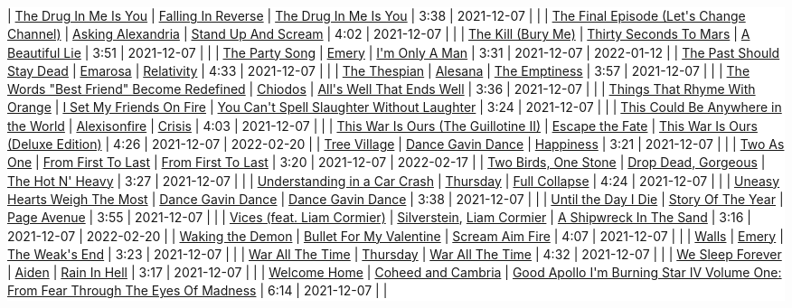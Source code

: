 | [The Drug In Me Is You](https://open.spotify.com/track/1mB7dCUM7sPyNab6R43nlj) | [Falling In Reverse](https://open.spotify.com/artist/2CmaKO2zEGJ1NWpS1yfVGz) | [The Drug In Me Is You](https://open.spotify.com/album/1KwwS07TEbKS8r1rU4UUe4) | 3:38 | 2021-12-07 |  |
| [The Final Episode \(Let's Change Channel\)](https://open.spotify.com/track/0CqCpm4LLQbHUX5ysizWJS) | [Asking Alexandria](https://open.spotify.com/artist/1caBfBEapzw8z2Qz9q0OaQ) | [Stand Up And Scream](https://open.spotify.com/album/57iXTZZW4VLkrBoErSsI5y) | 4:02 | 2021-12-07 |  |
| [The Kill \(Bury Me\)](https://open.spotify.com/track/1p1nO35bbi4ZlQgjIA4oa4) | [Thirty Seconds To Mars](https://open.spotify.com/artist/0RqtSIYZmd4fiBKVFqyIqD) | [A Beautiful Lie](https://open.spotify.com/album/2jPmk6qQzuY5AvKkZxMh7h) | 3:51 | 2021-12-07 |  |
| [The Party Song](https://open.spotify.com/track/4IYJ0fEY4zoetmq1jVyiud) | [Emery](https://open.spotify.com/artist/4feAxLUxIU7G4KXhH0h2ni) | [I'm Only A Man](https://open.spotify.com/album/15Ws2c78QkSmzZ9HNr5PCq) | 3:31 | 2021-12-07 | 2022-01-12 |
| [The Past Should Stay Dead](https://open.spotify.com/track/3ybttms1Zl5kfsSl2QxIbP) | [Emarosa](https://open.spotify.com/artist/68tKVjVvcqUfKFFLr2j0Ek) | [Relativity](https://open.spotify.com/album/42QT0gBnEJbmo10gAL1m32) | 4:33 | 2021-12-07 |  |
| [The Thespian](https://open.spotify.com/track/2JPe6EP1iDsVwiPHwvhik0) | [Alesana](https://open.spotify.com/artist/1fnDlUNi67FQtHHqBl4Yfg) | [The Emptiness](https://open.spotify.com/album/4HOobzcnXNTNaKxP2MIBrg) | 3:57 | 2021-12-07 |  |
| [The Words "Best Friend" Become Redefined](https://open.spotify.com/track/6GKhlcZeyEW9Y5ZLZ37HZ3) | [Chiodos](https://open.spotify.com/artist/4ZIBrskTJWmkJUvM7uAu1o) | [All's Well That Ends Well](https://open.spotify.com/album/0OEsBt4DiKAGACbzmhwbaS) | 3:36 | 2021-12-07 |  |
| [Things That Rhyme With Orange](https://open.spotify.com/track/77vNp4OsXJdDt3OwlQW0HS) | [I Set My Friends On Fire](https://open.spotify.com/artist/2QF7jwUc5zgjSbOTYh1xV0) | [You Can't Spell Slaughter Without Laughter](https://open.spotify.com/album/3OuA2gHFQ0GwXMw0FSI9Ra) | 3:24 | 2021-12-07 |  |
| [This Could Be Anywhere in the World](https://open.spotify.com/track/4TnPmXU7KVmHZ51hXXn5Hv) | [Alexisonfire](https://open.spotify.com/artist/53RsXctnNmj9oKXvcbvzI2) | [Crisis](https://open.spotify.com/album/424kD6zJhvykdQsTXe9Zcl) | 4:03 | 2021-12-07 |  |
| [This War Is Ours \(The Guillotine II\)](https://open.spotify.com/track/1z33QOn2Hcq9SfI5pES25L) | [Escape the Fate](https://open.spotify.com/artist/5ojhEavq6altxW8fWIlLum) | [This War Is Ours \(Deluxe Edition\)](https://open.spotify.com/album/56a9Tuww0ddc52DHYG61Ai) | 4:26 | 2021-12-07 | 2022-02-20 |
| [Tree Village](https://open.spotify.com/track/0C9d07g8OTaJeZVVmjN0pS) | [Dance Gavin Dance](https://open.spotify.com/artist/6guC9FqvlVboSKTI77NG2k) | [Happiness](https://open.spotify.com/album/2uEHtF7phOSbrXdKUes5GL) | 3:21 | 2021-12-07 |  |
| [Two As One](https://open.spotify.com/track/5c8WgLyOX9u4Al1hTP8tzK) | [From First To Last](https://open.spotify.com/artist/5n71fmAB8Un2IfAPn64erN) | [From First To Last](https://open.spotify.com/album/799TGyJWzmF4THZpj9aCel) | 3:20 | 2021-12-07 | 2022-02-17 |
| [Two Birds, One Stone](https://open.spotify.com/track/3CG2fXTfGM5XqfoaSboPYF) | [Drop Dead, Gorgeous](https://open.spotify.com/artist/7ib9jRPvGJ6VPCTg35G2L9) | [The Hot N' Heavy](https://open.spotify.com/album/4MG6jbYGRchamCZJieuKWW) | 3:27 | 2021-12-07 |  |
| [Understanding in a Car Crash](https://open.spotify.com/track/4pBfU4RSvH0NzjEr2OgjWn) | [Thursday](https://open.spotify.com/artist/61awhbNK16ku1uQyXRsQj5) | [Full Collapse](https://open.spotify.com/album/1ZYIBPNPc55E7LWg1ZBXhM) | 4:24 | 2021-12-07 |  |
| [Uneasy Hearts Weigh The Most](https://open.spotify.com/track/5oC0AAgJ7RoWOT3HznLMe1) | [Dance Gavin Dance](https://open.spotify.com/artist/6guC9FqvlVboSKTI77NG2k) | [Dance Gavin Dance](https://open.spotify.com/album/12mJ1euri9hLMgGTT6RdQL) | 3:38 | 2021-12-07 |  |
| [Until the Day I Die](https://open.spotify.com/track/0DKNNR9iDjwfCEpMiFXMJq) | [Story Of The Year](https://open.spotify.com/artist/0KDuKk6YdEu3hR56HtXmxt) | [Page Avenue](https://open.spotify.com/album/4juejyEeCKFskkDA6zhIBW) | 3:55 | 2021-12-07 |  |
| [Vices \(feat\. Liam Cormier\)](https://open.spotify.com/track/7tu3BXZXExM38StzVqnY7I) | [Silverstein](https://open.spotify.com/artist/1Tsag5J854qxeOo2apszug), [Liam Cormier](https://open.spotify.com/artist/5IrAy16J58yAZf42VLRa5m) | [A Shipwreck In The Sand](https://open.spotify.com/album/3OOUDfRkGn4si21qq4VBpt) | 3:16 | 2021-12-07 | 2022-02-20 |
| [Waking the Demon](https://open.spotify.com/track/6RQtpVNDkfM91CpkCuRBzP) | [Bullet For My Valentine](https://open.spotify.com/artist/7iWiAD5LLKyiox2grgfmUT) | [Scream Aim Fire](https://open.spotify.com/album/1vu0ReYrTmj5ylzSejEUsc) | 4:07 | 2021-12-07 |  |
| [Walls](https://open.spotify.com/track/7zVv1G1EB8k7BbrTF6f2SQ) | [Emery](https://open.spotify.com/artist/4feAxLUxIU7G4KXhH0h2ni) | [The Weak's End](https://open.spotify.com/album/7fiFm9mCrQ9s0iswgK4X0a) | 3:23 | 2021-12-07 |  |
| [War All The Time](https://open.spotify.com/track/43CG5O08Tj6ODmSWQ9pfvF) | [Thursday](https://open.spotify.com/artist/61awhbNK16ku1uQyXRsQj5) | [War All The Time](https://open.spotify.com/album/7gd57Ics8NX1LGdGgvYZ0t) | 4:32 | 2021-12-07 |  |
| [We Sleep Forever](https://open.spotify.com/track/3XyNeWiP6IogXUNdQLS6Qg) | [Aiden](https://open.spotify.com/artist/1FNjzdmDeHeZjU5qUJlQ1G) | [Rain In Hell](https://open.spotify.com/album/4rMIjVfRgrRml5cZyQ8Cgv) | 3:17 | 2021-12-07 |  |
| [Welcome Home](https://open.spotify.com/track/42GP0xKtkolBnmqQRvSllO) | [Coheed and Cambria](https://open.spotify.com/artist/3utxjLheHaVEd9bPjQRsy8) | [Good Apollo I'm Burning Star IV Volume One: From Fear Through The Eyes Of Madness](https://open.spotify.com/album/4nYsnQpTAQaPzrPc6rOsBN) | 6:14 | 2021-12-07 |  |